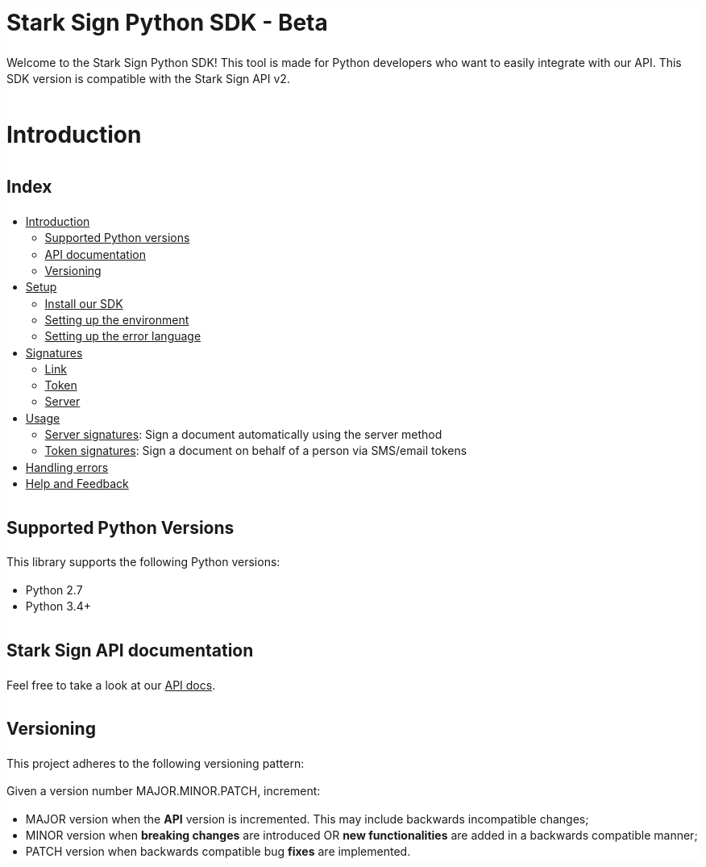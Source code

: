 # Stark Sign Python SDK - Beta

Welcome to the Stark Sign Python SDK! This tool is made for Python 
developers who want to easily integrate with our API.
This SDK version is compatible with the Stark Sign API v2.

# Introduction

## Index

- [Introduction](#introduction)
    - [Supported Python versions](#supported-python-versions)
    - [API documentation](#stark-sign-api-documentation)
    - [Versioning](#versioning)
- [Setup](#setup)
    - [Install our SDK](#1-install-our-sdk)
    - [Setting up the environment](#2-setting-up-the-environment)
    - [Setting up the error language](#3-setting-up-the-error-language)
- [Signatures](#signatures)
    - [Link](#1-link-signatures)
    - [Token](#2-token-signatures)
    - [Server](#3-server-signatures) 
- [Usage](#usage)
    - [Server signatures](#server-signatures): Sign a document automatically using the server method
    - [Token signatures](#token-signatures): Sign a document on behalf of a person via SMS/email tokens
- [Handling errors](#handling-errors)
- [Help and Feedback](#help-and-feedback)

## Supported Python Versions

This library supports the following Python versions:

* Python 2.7
* Python 3.4+

## Stark Sign API documentation

Feel free to take a look at our [API docs](https://www.starksign.com/docs/api).

## Versioning

This project adheres to the following versioning pattern:

Given a version number MAJOR.MINOR.PATCH, increment:

- MAJOR version when the **API** version is incremented. This may include backwards incompatible changes;
- MINOR version when **breaking changes** are introduced OR **new functionalities** are added in a backwards compatible manner;
- PATCH version when backwards compatible bug **fixes** are implemented.
